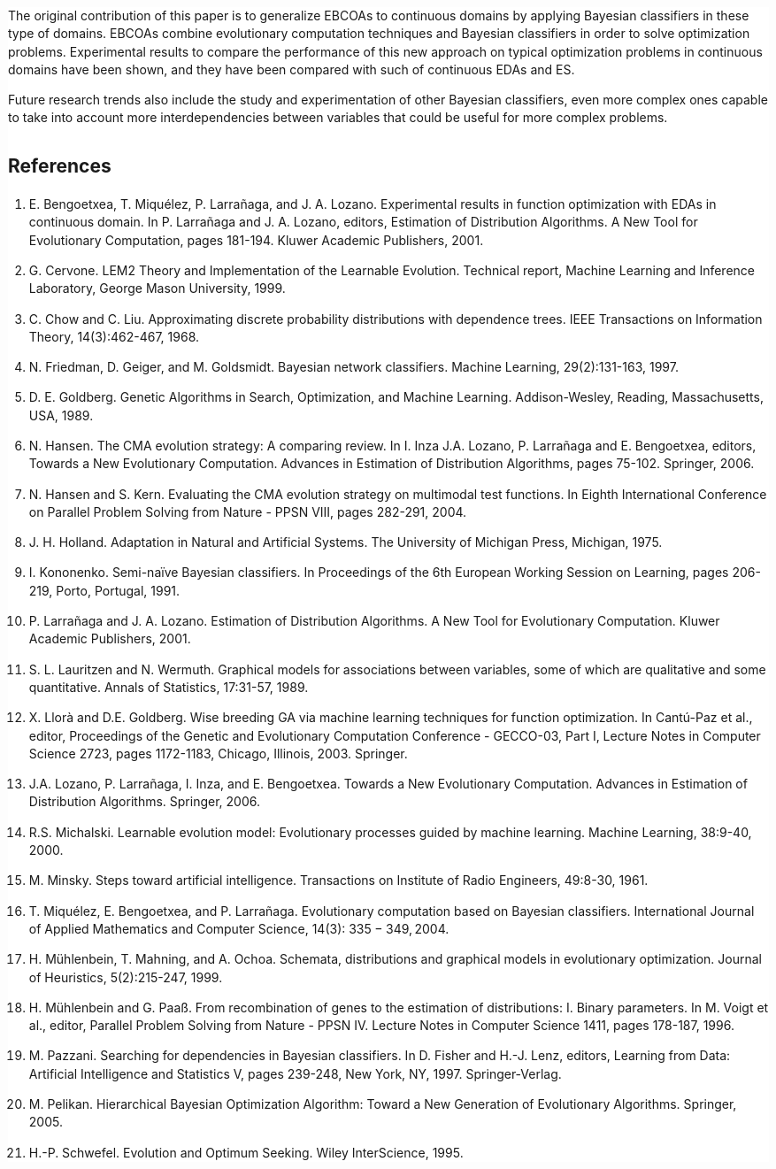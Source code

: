 The original contribution of this paper is to generalize EBCOAs to continuous domains by applying Bayesian classifiers in these type of domains. EBCOAs combine evolutionary computation techniques and Bayesian classifiers in order to solve optimization problems. Experimental results to compare the performance of this new approach on typical optimization problems in continuous domains have been shown, and they have been compared with such of continuous EDAs and ES.

Future research trends also include the study and experimentation of other Bayesian classifiers, even more complex ones capable to take into account more interdependencies between variables that could be useful for more complex problems.

## References

1. E. Bengoetxea, T. Miquélez, P. Larrañaga, and J. A. Lozano. Experimental results in function optimization with EDAs in continuous domain. In P. Larrañaga and J. A. Lozano, editors, Estimation of Distribution Algorithms. A New Tool for Evolutionary Computation, pages 181-194. Kluwer Academic Publishers, 2001.

2. G. Cervone. LEM2 Theory and Implementation of the Learnable Evolution. Technical report, Machine Learning and Inference Laboratory, George Mason University, 1999.
3. C. Chow and C. Liu. Approximating discrete probability distributions with dependence trees. IEEE Transactions on Information Theory, 14(3):462-467, 1968.
4. N. Friedman, D. Geiger, and M. Goldsmidt. Bayesian network classifiers. Machine Learning, 29(2):131-163, 1997.
5. D. E. Goldberg. Genetic Algorithms in Search, Optimization, and Machine Learning. Addison-Wesley, Reading, Massachusetts, USA, 1989.
6. N. Hansen. The CMA evolution strategy: A comparing review. In I. Inza J.A. Lozano, P. Larrañaga and E. Bengoetxea, editors, Towards a New Evolutionary Computation. Advances in Estimation of Distribution Algorithms, pages 75-102. Springer, 2006.
7. N. Hansen and S. Kern. Evaluating the CMA evolution strategy on multimodal test functions. In Eighth International Conference on Parallel Problem Solving from Nature - PPSN VIII, pages 282-291, 2004.
8. J. H. Holland. Adaptation in Natural and Artificial Systems. The University of Michigan Press, Michigan, 1975.
9. I. Kononenko. Semi-naïve Bayesian classifiers. In Proceedings of the 6th European Working Session on Learning, pages 206-219, Porto, Portugal, 1991.
10. P. Larrañaga and J. A. Lozano. Estimation of Distribution Algorithms. A New Tool for Evolutionary Computation. Kluwer Academic Publishers, 2001.
11. S. L. Lauritzen and N. Wermuth. Graphical models for associations between variables, some of which are qualitative and some quantitative. Annals of Statistics, 17:31-57, 1989.
12. X. Llorà and D.E. Goldberg. Wise breeding GA via machine learning techniques for function optimization. In Cantú-Paz et al., editor, Proceedings of the Genetic and Evolutionary Computation Conference - GECCO-03, Part I, Lecture Notes in Computer Science 2723, pages 1172-1183, Chicago, Illinois, 2003. Springer.
13. J.A. Lozano, P. Larrañaga, I. Inza, and E. Bengoetxea. Towards a New Evolutionary Computation. Advances in Estimation of Distribution Algorithms. Springer, 2006.
14. R.S. Michalski. Learnable evolution model: Evolutionary processes guided by machine learning. Machine Learning, 38:9-40, 2000.
15. M. Minsky. Steps toward artificial intelligence. Transactions on Institute of Radio Engineers, 49:8-30, 1961.
16. T. Miquélez, E. Bengoetxea, and P. Larrañaga. Evolutionary computation based on Bayesian classifiers. International Journal of Applied Mathematics and Computer Science, 14(3): $335-349,2004$.
17. H. Mühlenbein, T. Mahning, and A. Ochoa. Schemata, distributions and graphical models in evolutionary optimization. Journal of Heuristics, 5(2):215-247, 1999.
18. H. Mühlenbein and G. Paaß. From recombination of genes to the estimation of distributions: I. Binary parameters. In M. Voigt et al., editor, Parallel Problem Solving from Nature - PPSN IV. Lecture Notes in Computer Science 1411, pages 178-187, 1996.
19. M. Pazzani. Searching for dependencies in Bayesian classifiers. In D. Fisher and H.-J. Lenz, editors, Learning from Data: Artificial Intelligence and Statistics V, pages 239-248, New York, NY, 1997. Springer-Verlag.
20. M. Pelikan. Hierarchical Bayesian Optimization Algorithm: Toward a New Generation of Evolutionary Algorithms. Springer, 2005.
21. H.-P. Schwefel. Evolution and Optimum Seeking. Wiley InterScience, 1995.